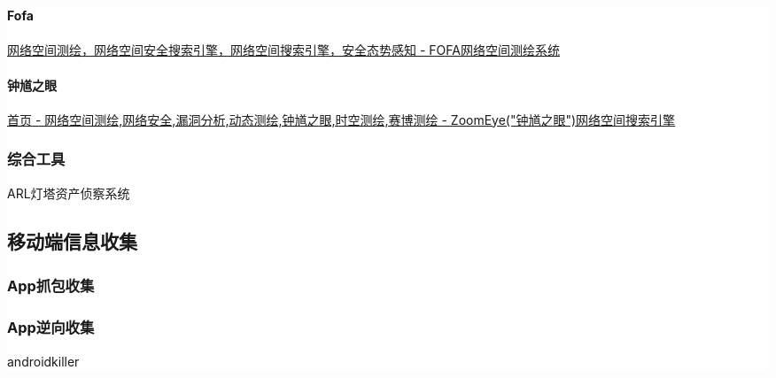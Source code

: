 #### Fofa

[网络空间测绘，网络空间安全搜索引擎，网络空间搜索引擎，安全态势感知 - FOFA网络空间测绘系统](https://fofa.info/)

#### 钟馗之眼

[首页 - 网络空间测绘,网络安全,漏洞分析,动态测绘,钟馗之眼,时空测绘,赛博测绘 - ZoomEye("钟馗之眼")网络空间搜索引擎](https://www.zoomeye.org/)

### 综合工具

ARL灯塔资产侦察系统

## 移动端信息收集

### App抓包收集



### App逆向收集

androidkiller
